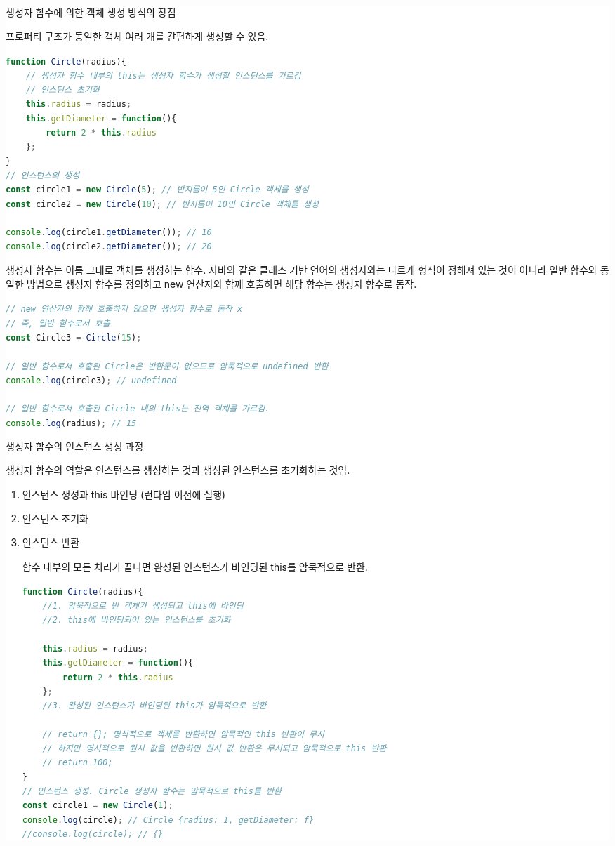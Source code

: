 생성자 함수에 의한 객체 생성 방식의 장점

프로퍼티 구조가 동일한 객체 여러 개를 간편하게 생성할 수 있음.

```js
function Circle(radius){
    // 생성자 함수 내부의 this는 생성자 함수가 생성할 인스턴스를 가르킴
    // 인스턴스 초기화
    this.radius = radius;
    this.getDiameter = function(){
        return 2 * this.radius
    };
}
// 인스턴스의 생성
const circle1 = new Circle(5); // 반지름이 5인 Circle 객체를 생성
const circle2 = new Circle(10); // 반지름이 10인 Circle 객체를 생성

console.log(circle1.getDiameter()); // 10
console.log(circle2.getDiameter()); // 20
```

생성자 함수는 이름 그대로 객체를 생성하는 함수.  자바와 같은 클래스 기반 언어의 생성자와는 다르게 형식이 정해져 있는 것이 아니라 일반 함수와 동일한 방법으로 생성자 함수를 정의하고  new 연산자와 함께 호출하면 해당 함수는 생성자 함수로 동작.

```js
// new 연산자와 함께 호출하지 않으면 생성자 함수로 동작 x
// 즉, 일반 함수로서 호출
const Circle3 = Circle(15);

// 일반 함수로서 호출된 Circle은 반환문이 없으므로 암묵적으로 undefined 반환
console.log(circle3); // undefined

// 일반 함수로서 호출된 Circle 내의 this는 전역 객체를 가르킴.
console.log(radius); // 15
```



생성자 함수의 인스턴스 생성 과정

생성자 함수의 역할은 인스턴스를 생성하는 것과 생성된 인스턴스를 초기화하는 것임.

1. 인스턴스 생성과 this 바인딩 (런타임 이전에 실행)

2. 인스턴스 초기화

3. 인스턴스 반환

   함수 내부의 모든 처리가 끝나면 완성된 인스턴스가 바인딩된  this를 암묵적으로 반환.

   ```js
   function Circle(radius){
       //1. 암묵적으로 빈 객체가 생성되고 this에 바인딩
       //2. this에 바인딩되어 있는 인스턴스를 초기화
       
       this.radius = radius;
       this.getDiameter = function(){
           return 2 * this.radius
       };
       //3. 완성된 인스턴스가 바인딩된 this가 암묵적으로 반환
       
       // return {}; 명식적으로 객체를 반환하면 암묵적인 this 반환이 무시
       // 하지만 명시적으로 원시 값을 반환하면 원시 값 반환은 무시되고 암묵적으로 this 반환
       // return 100;
   }
   // 인스턴스 생성. Circle 생성자 함수는 암묵적으로 this를 반환
   const circle1 = new Circle(1); 
   console.log(circle); // Circle {radius: 1, getDiameter: f}
   //console.log(circle); // {}
   ```
